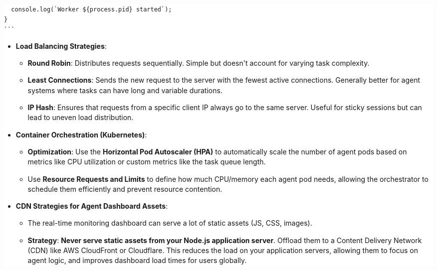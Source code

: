       console.log(`Worker ${process.pid} started`);
    }
    ```
    
- **Load Balancing Strategies**:
    
    - **Round Robin**: Distributes requests sequentially. Simple but doesn't account for varying task complexity.
        
    - **Least Connections**: Sends the new request to the server with the fewest active connections. Generally better for agent systems where tasks can have long and variable durations.
        
    - **IP Hash**: Ensures that requests from a specific client IP always go to the same server. Useful for sticky sessions but can lead to uneven load distribution.
        
- **Container Orchestration (Kubernetes)**:
    
    - **Optimization**: Use the **Horizontal Pod Autoscaler (HPA)** to automatically scale the number of agent pods based on metrics like CPU utilization or custom metrics like the task queue length.
        
    - Use **Resource Requests and Limits** to define how much CPU/memory each agent pod needs, allowing the orchestrator to schedule them efficiently and prevent resource contention.
        
- **CDN Strategies for Agent Dashboard Assets**:
    
    - The real-time monitoring dashboard can serve a lot of static assets (JS, CSS, images).
        
    - **Strategy**: **Never serve static assets from your Node.js application server**. Offload them to a Content Delivery Network (CDN) like AWS CloudFront or Cloudflare. This reduces the load on your application servers, allowing them to focus on agent logic, and improves dashboard load times for users globally.